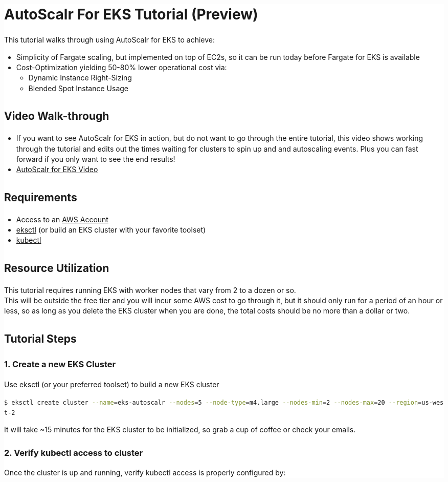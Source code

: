 AutoScalr For EKS Tutorial (Preview)
=========================

This tutorial walks through using AutoScalr for EKS to achieve:
- Simplicity of Fargate scaling, 
but implemented on top of EC2s, so it can be run today before Fargate for EKS is available
- Cost-Optimization yielding 50-80% lower operational cost via:
    - Dynamic Instance Right-Sizing
    - Blended Spot Instance Usage
    
Video Walk-through
------------

-	If you want to see AutoScalr for EKS in action, but do not want to go through the entire tutorial, 
this video shows working through the tutorial and edits out the times waiting for clusters to spin up and
and autoscaling events.  Plus you can fast forward if you only want to see the end results! 
-	[AutoScalr for EKS Video](https://youtu.be/LGHBSha-2xo) 

Requirements
------------

-	Access to an [AWS Account](https://aws.amazon.com) 
-	[eksctl](https://eksctl.io) (or build an EKS cluster with your favorite toolset)
-	[kubectl](https://kubernetes.io/docs/tasks/tools/install-kubectl/) 

Resource Utilization
---------------------

This tutorial requires running EKS with worker nodes that vary from 2 to a dozen or so.  
This will be outside the free tier and you will incur some AWS cost to go through it, but it should only run for a period
of an hour or less, so as long as you delete the EKS cluster when you are done, the total costs should be no more than a dollar or two.


Tutorial Steps
---------------------

### 1. Create a new EKS Cluster

Use eksctl (or your preferred toolset) to build a new EKS cluster

```sh
$ eksctl create cluster --name=eks-autoscalr --nodes=5 --node-type=m4.large --nodes-min=2 --nodes-max=20 --region=us-west-2
```

It will take ~15 minutes for the EKS cluster to be initialized, so grab a cup of coffee or check your emails.

### 2. Verify kubectl access to cluster

Once the cluster is up and running, verify kubectl access is properly configured by:
